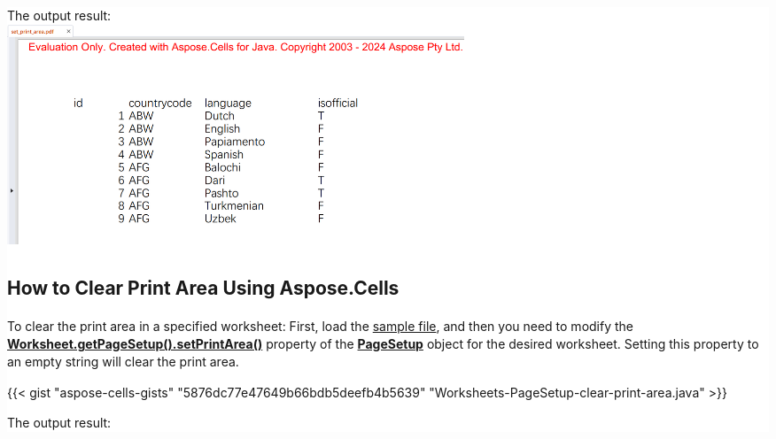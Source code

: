 The output result:
<br>
<img src="1.png" width=60% />

## **How to Clear Print Area Using Aspose.Cells**

To clear the print area in a specified worksheet: First, load the [sample file](input.xlsx), and then you need to modify the [**Worksheet.getPageSetup().setPrintArea()**](https://reference.aspose.com/cells/java/com.aspose.cells/pagesetup/#setPrintArea-java.lang.String-) property of the [**PageSetup**](https://reference.aspose.com/cells/java/com.aspose.cells/pagesetup/) object for the desired worksheet. Setting this property to an empty string will clear the print area.

{{< gist "aspose-cells-gists" "5876dc77e47649b66bdb5deefb4b5639" "Worksheets-PageSetup-clear-print-area.java" >}}

The output result:
<br>